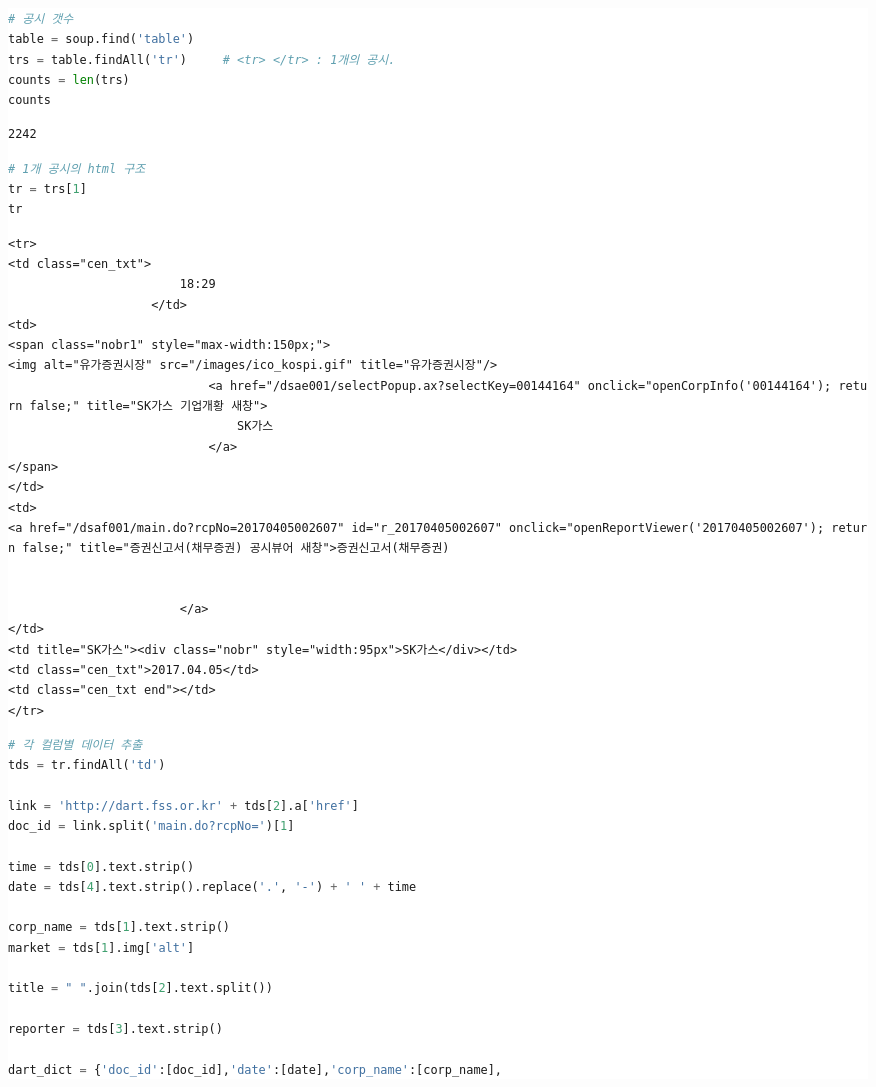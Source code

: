 
```python
# 공시 갯수
table = soup.find('table')
trs = table.findAll('tr')     # <tr> </tr> : 1개의 공시.
counts = len(trs)
counts
```




    2242




```python
# 1개 공시의 html 구조
tr = trs[1]
tr
```




    <tr>
    <td class="cen_txt">
    						18:29
    					</td>
    <td>
    <span class="nobr1" style="max-width:150px;">
    <img alt="유가증권시장" src="/images/ico_kospi.gif" title="유가증권시장"/> 
    							<a href="/dsae001/selectPopup.ax?selectKey=00144164" onclick="openCorpInfo('00144164'); return false;" title="SK가스 기업개황 새창">
    								SK가스
    							</a>
    </span>
    </td>
    <td>
    <a href="/dsaf001/main.do?rcpNo=20170405002607" id="r_20170405002607" onclick="openReportViewer('20170405002607'); return false;" title="증권신고서(채무증권) 공시뷰어 새창">증권신고서(채무증권)
    							
      							
    						</a>
    </td>
    <td title="SK가스"><div class="nobr" style="width:95px">SK가스</div></td>
    <td class="cen_txt">2017.04.05</td>
    <td class="cen_txt end"></td>
    </tr>




```python
# 각 컬럼별 데이터 추출
tds = tr.findAll('td')

link = 'http://dart.fss.or.kr' + tds[2].a['href']
doc_id = link.split('main.do?rcpNo=')[1]

time = tds[0].text.strip()
date = tds[4].text.strip().replace('.', '-') + ' ' + time

corp_name = tds[1].text.strip()
market = tds[1].img['alt']

title = " ".join(tds[2].text.split())

reporter = tds[3].text.strip()

dart_dict = {'doc_id':[doc_id],'date':[date],'corp_name':[corp_name],
```